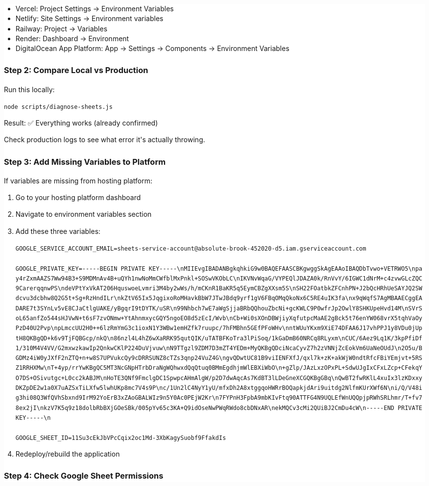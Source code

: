 - Vercel: Project Settings → Environment Variables
- Netlify: Site Settings → Environment variables
- Railway: Project → Variables
- Render: Dashboard → Environment
- DigitalOcean App Platform: App → Settings → Components → Environment Variables

### Step 2: Compare Local vs Production

Run this locally:

```bash
node scripts/diagnose-sheets.js
```

Result: ✅ Everything works (already confirmed)

Check production logs to see what error it's actually throwing.

### Step 3: Add Missing Variables to Platform

If variables are missing from hosting platform:

1. Go to your hosting platform dashboard
2. Navigate to environment variables section
3. Add these three variables:

   ```env
   GOOGLE_SERVICE_ACCOUNT_EMAIL=sheets-service-account@absolute-brook-452020-d5.iam.gserviceaccount.com

   GOOGLE_PRIVATE_KEY=-----BEGIN PRIVATE KEY-----\nMIIEvgIBADANBgkqhkiG9w0BAQEFAASCBKgwggSkAgEAAoIBAQDbTvwo+VETRWO5\npay4rZxmAAZS7Ww94B3+S9MDMnAv4B+uQYh1nwNoMmCWfblMxPnkl+SOSwVKObLC\nIKVNvWqaG/VYPEQlJDAZA0k/RnVvY/6IGWC1dNrM+c4zvwGLcZQC9CarerqqnwPS\ndeVPtYxVkAT206HquswoeLvmri3M4by2wWs/h/mCKnR1BaKR5q5EymCBZgXXsm5S\nSH22FOatbkZFCnhPN+J2bQcHRhUeSAYJQ2SWdcvu3dcbhw8Q2G5t+Sg+RzHndILr\nkZtV65Ix5JqgixoRoMHavkBbW7JTwJBdq9yrf1gV6FBqOMqQkoNx6C5RE4uIK3fa\nx9qWqfS7AgMBAAECggEADARE7t3SYnLv5vE8CJaCtlgUAKE/yBgqrI9tDYTK/uSR\n99Nhbch7wE7aWgSjjaBRbQQhouZbcNi+gcKWLC9P0wfrJp2OwlY8SHKUpeHvd14M\nSVrSoL65anfZo544sHJVwN+t6sF7zvONmw+YtAhnmxycGQY5ngoEO8d5zEcI/Wvb\nCb+Wi0sXOnDBWjiyXqfutpcMaAE2gBck5t76enYW068vrX5tqhVaOyPzD40U2Pvp\npLmccUU2H0++6lzRmYmG3c1ioxN1Y3WBw1emHZfk7ruupc/7hFMBhn5GEfPFoWHv\nntWUuYKxm9XiE74DFAA6J17vhPPJ1y8VDu0jUptH8QKBgQD+k6v9TjFQBGcp/nkQ\n86nzl4L4hZ6wXaRRK95qutQIK/uTATBFKoTra3lPiSoq/1kGaDmB60NRCq8RLyxm\nCUC/6Aez9Lq1K/3kpPfiDf1/310M4V4VV/G2mxwzkawIp2QnkwCKlP224DuVjvuw\nN9TTgzl9ZDM7D3mZT4YEDm+MyQKBgQDciNcaCyvZ7h2zVNNjZcEokVm6UaNeOUdJ\n2O5u/BGDMz4iW0yJXfF2nZTQ+n+w8S7UPVukcQy9cDRRSUNZ8cTZs3qnp24VuZ4G\ngvQDwtUC81B9viIENFXfJ/qxl7k+zK+akWjW0ndtRfcFBiYEmjvt+5RSZ1RRHXMw\nT+4yp/rrYwKBgQC5MT3NcGNpHTrbDraNgWQhwxdQqQtuq0BMmEgdhjmWlEBXiWbO\n+gZlp/JAzLxzOPxPL+SdwUJgIxCFxLZcp+CFekqYO7DS+OSivutgc+L0cc2kABJM\nHoTE3QNf9FmclgDC1SpwpcAHmAlgW/p2D7dwAqcAs7KdBT3lLDeGneXCGQKBgGBq\nQwBT2fwRKlL4xuIx3lzKDxxyDKZpDE2w1a0X7uAZSxTiLXfw5lwhUKp8mc7V4s9P\nc/1Un2lC4NyY1yU/mfxDh2A8xtggqoHWRrBOQapkjdAri9uitdg2NlfmKUrXWf6N\ni/Q/V48ig3hi08Q3WfQVhSbxnd9IrM92YoErB3xZAoGBALWIz9n5Y0Ac0PEjW2Kr\n7FYPnH3FpbA9mbKIvFtq90ATTFG4N9UQLEfWnUQQpjpRWhSRLhmr/T+fv78ex2jI\nkzV7K5q9z18dolbRbBXjGOeSBk/005pYv65c3KA+Q9idOseNwPWqRWdo8cbDNxAR\nekMQCv3cMi2QUiBJ2CmDu4cW\n-----END PRIVATE KEY-----\n

   GOOGLE_SHEET_ID=11Su3cEkJbVPcCqix2oc1Md-3XbKagySuobf9FfakdIs
   ```

4. Redeploy/rebuild the application

### Step 4: Check Google Sheet Permissions
